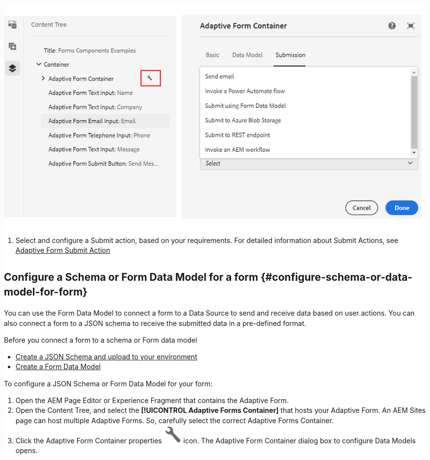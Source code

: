 ![Adaptive forms container](/help/forms/using/assets/adaptive-forms-container.png)
1. Select and configure a Submit action, based on your requirements. For detailed information about Submit Actions, see [Adaptive Form Submit Action](configuring-submit-actions.md)


## Configure a Schema or Form Data Model for a form {#configure-schema-or-data-model-for-form}

You can use the Form Data Model to connect a form to a Data Source to send and receive data based on user actions. You can also connect a form to a JSON schema to receive the submitted data in a pre-defined format. 

Before you connect a form to a schema or Form data model

* [Create a JSON Schema and upload to your environment](adaptive-form-json-schema-form-model.md)
* [Create a Form Data Model](create-form-data-models.md)

To configure a JSON Schema or Form Data Model for your form:

1. Open the AEM Page Editor or Experience Fragment that contains the Adaptive Form.
1. Open the Content Tree, and select the **[!UICONTROL Adaptive Forms Container]** that hosts your Adaptive Form. An AEM Sites page can host multiple Adaptive Forms. So, carefully select the correct Adaptive Forms Container. 
1. Click the Adaptive Form Container properties ![Adaptive Form Container properties](/help/forms/using/assets/configure-icon.svg) icon. The Adaptive Form Container dialog box to configure Data Models opens. 